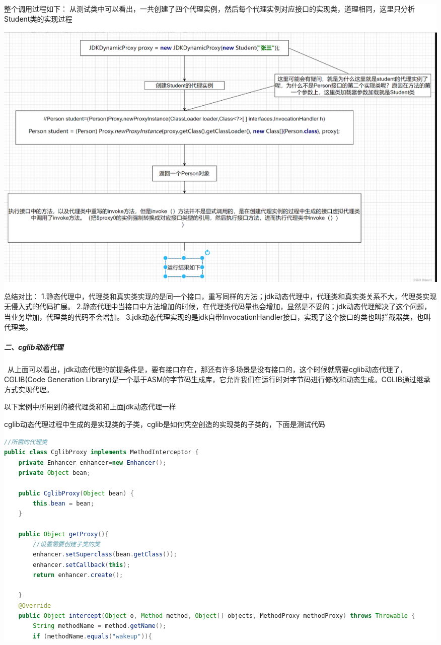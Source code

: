 整个调用过程如下：
从测试类中可以看出，一共创建了四个代理实例，然后每个代理实例对应接口的实现类，道理相同，这里只分析Student类的实现过程

![image-20230329155229264](设计模式.assets/image-20230329155229264.png)

总结对比：
		1.静态代理中，代理类和真实类实现的是同一个接口，重写同样的方法；jdk动态代理中，代理类和真实类关系不大，代理类实现无侵入式的代码扩展。
		2.静态代理中当接口中方法增加的时候，在代理类代码量也会增加，显然是不妥的；jdk动态代理解决了这个问题，当业务增加，代理类的代码不会增加。
		3.jdk动态代理实现的是jdk自带InvocationHandler接口，实现了这个接口的类也叫拦截器类，也叫代理类。

##### 二、cglib动态代理

 从上面可以看出，jdk动态代理的前提条件是，要有接口存在，那还有许多场景是没有接口的，这个时候就需要cglib动态代理了，CGLIB(Code Generation Library)是一个基于ASM的字节码生成库，它允许我们在运行时对字节码进行修改和动态生成。CGLIB通过继承方式实现代理。

以下案例中所用到的被代理类和和上面jdk动态代理一样

cglib动态代理过程中生成的是实现类的子类，cglib是如何凭空创造的实现类的子类的，下面是测试代码

```java
//所需的代理类
public class CglibProxy implements MethodInterceptor {
    private Enhancer enhancer=new Enhancer();
    private Object bean;

    public CglibProxy(Object bean) {
        this.bean = bean;
    }

    public Object getProxy(){
        //设置需要创建子类的类
        enhancer.setSuperclass(bean.getClass());
        enhancer.setCallback(this);
        return enhancer.create();

    }
    @Override
    public Object intercept(Object o, Method method, Object[] objects, MethodProxy methodProxy) throws Throwable {
        String methodName = method.getName();
        if (methodName.equals("wakeup")){
```